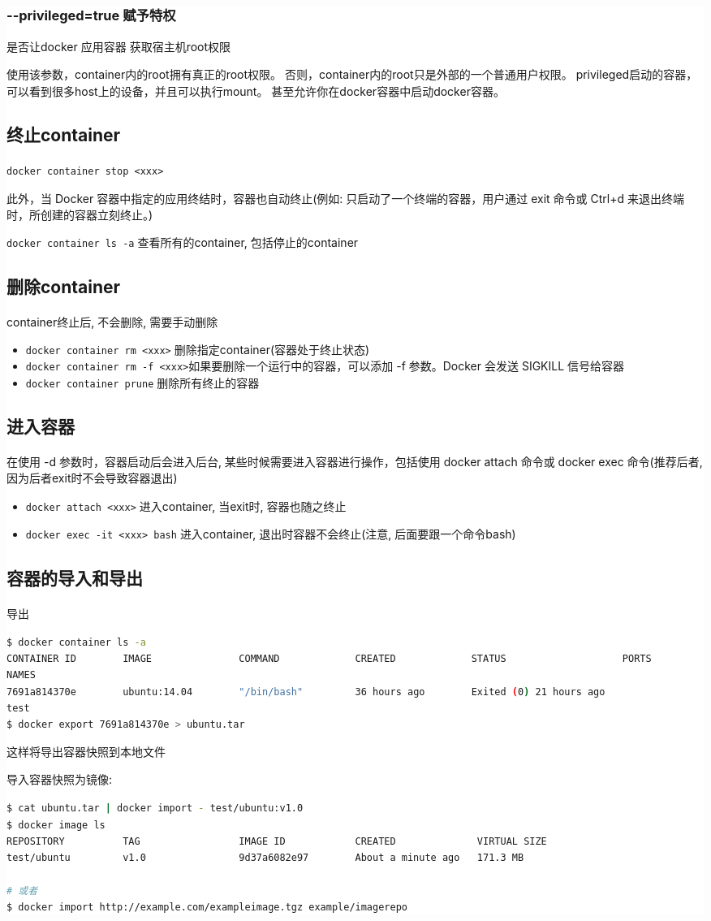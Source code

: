 ### --privileged=true 赋予特权

是否让docker 应用容器 获取宿主机root权限

使用该参数，container内的root拥有真正的root权限。
否则，container内的root只是外部的一个普通用户权限。
privileged启动的容器，可以看到很多host上的设备，并且可以执行mount。
甚至允许你在docker容器中启动docker容器。


## 终止container

`docker container stop <xxx>`

此外，当 Docker 容器中指定的应用终结时，容器也自动终止(例如: 只启动了一个终端的容器，用户通过 exit 命令或 Ctrl+d 来退出终端时，所创建的容器立刻终止。)

`docker container ls -a` 查看所有的container, 包括停止的container


## 删除container

container终止后, 不会删除, 需要手动删除

* `docker container rm <xxx>` 删除指定container(容器处于终止状态)
* `docker container rm -f <xxx>`如果要删除一个运行中的容器，可以添加 -f 参数。Docker 会发送 SIGKILL 信号给容器
* `docker container prune` 删除所有终止的容器

## 进入容器

在使用 -d 参数时，容器启动后会进入后台, 某些时候需要进入容器进行操作，包括使用 docker attach 命令或 docker exec 命令(推荐后者, 因为后者exit时不会导致容器退出)

* `docker attach <xxx>` 进入container, 当exit时, 容器也随之终止

* `docker exec -it <xxx> bash` 进入container, 退出时容器不会终止(注意, 后面要跟一个命令bash)

## 容器的导入和导出

导出

```sh
$ docker container ls -a
CONTAINER ID        IMAGE               COMMAND             CREATED             STATUS                    PORTS               NAMES
7691a814370e        ubuntu:14.04        "/bin/bash"         36 hours ago        Exited (0) 21 hours ago                       test
$ docker export 7691a814370e > ubuntu.tar
```

这样将导出容器快照到本地文件

导入容器快照为镜像:

```sh
$ cat ubuntu.tar | docker import - test/ubuntu:v1.0
$ docker image ls
REPOSITORY          TAG                 IMAGE ID            CREATED              VIRTUAL SIZE
test/ubuntu         v1.0                9d37a6082e97        About a minute ago   171.3 MB

# 或者
$ docker import http://example.com/exampleimage.tgz example/imagerepo
```
